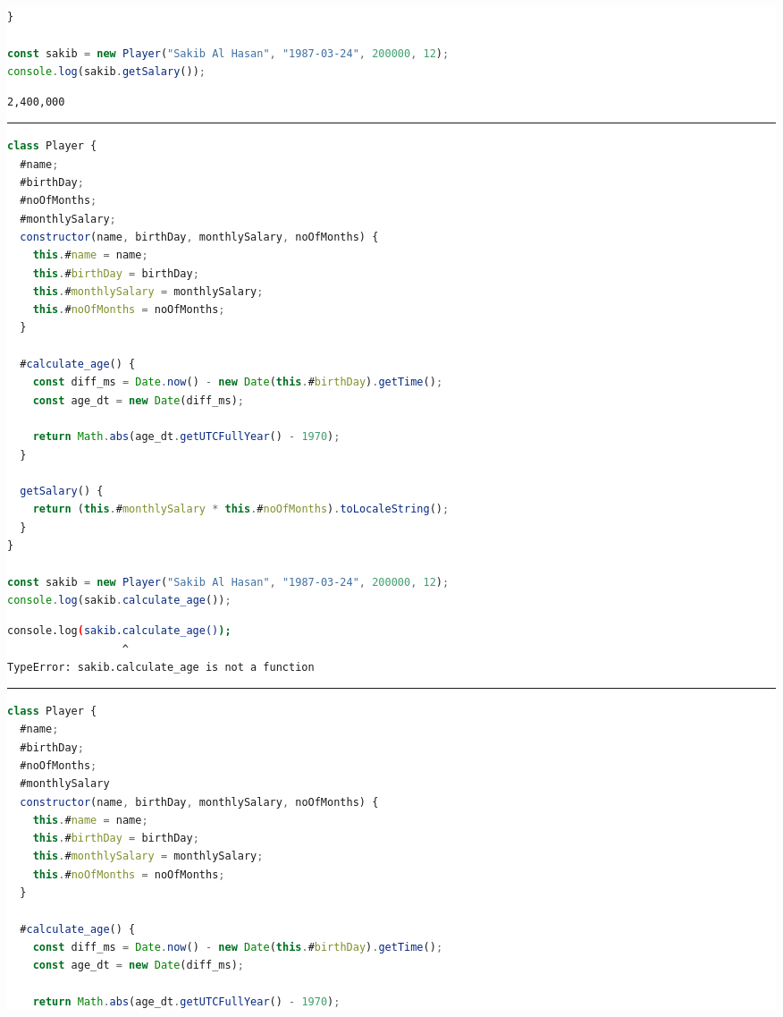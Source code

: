 ```javascript
}

const sakib = new Player("Sakib Al Hasan", "1987-03-24", 200000, 12);
console.log(sakib.getSalary());
```

```bash
2,400,000
```

---

```javascript
class Player {
  #name;
  #birthDay;
  #noOfMonths;
  #monthlySalary;
  constructor(name, birthDay, monthlySalary, noOfMonths) {
    this.#name = name;
    this.#birthDay = birthDay;
    this.#monthlySalary = monthlySalary;
    this.#noOfMonths = noOfMonths;
  }

  #calculate_age() {
    const diff_ms = Date.now() - new Date(this.#birthDay).getTime();
    const age_dt = new Date(diff_ms);

    return Math.abs(age_dt.getUTCFullYear() - 1970);
  }

  getSalary() {
    return (this.#monthlySalary * this.#noOfMonths).toLocaleString();
  }
}

const sakib = new Player("Sakib Al Hasan", "1987-03-24", 200000, 12);
console.log(sakib.calculate_age());
```

```bash
console.log(sakib.calculate_age());
                  ^
TypeError: sakib.calculate_age is not a function
```

---

```javascript
class Player {
  #name;
  #birthDay;
  #noOfMonths;
  #monthlySalary
  constructor(name, birthDay, monthlySalary, noOfMonths) {
    this.#name = name;
    this.#birthDay = birthDay;
    this.#monthlySalary = monthlySalary;
    this.#noOfMonths = noOfMonths;
  }

  #calculate_age() {
    const diff_ms = Date.now() - new Date(this.#birthDay).getTime();
    const age_dt = new Date(diff_ms);

    return Math.abs(age_dt.getUTCFullYear() - 1970);
```